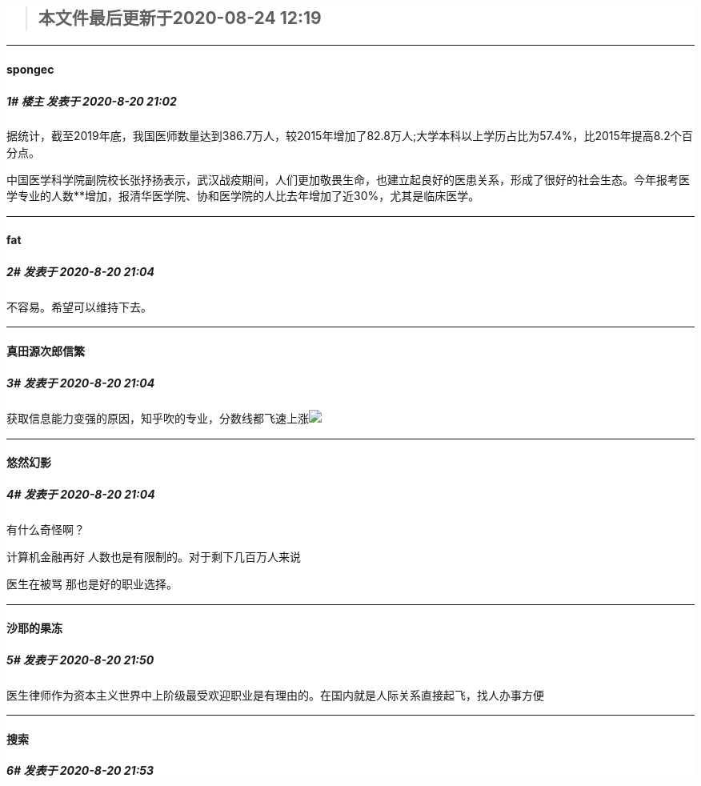 > ## **本文件最后更新于2020-08-24 12:19** 


-----

####  spongec  
##### 1#       楼主       发表于 2020-8-20 21:02


据统计，截至2019年底，我国医师数量达到386.7万人，较2015年增加了82.8万人;大学本科以上学历占比为57.4%，比2015年提高8.2个百分点。

中国医学科学院副院校长张抒扬表示，武汉战疫期间，人们更加敬畏生命，也建立起良好的医患关系，形成了很好的社会生态。今年报考医学专业的人数**增加，报清华医学院、协和医学院的人比去年增加了近30%，尤其是临床医学。


-----

####  fat  
##### 2#       发表于 2020-8-20 21:04


不容易。希望可以维持下去。


-----

####  真田源次郎信繁  
##### 3#       发表于 2020-8-20 21:04


获取信息能力变强的原因，知乎吹的专业，分数线都飞速上涨<img src="https://static.saraba1st.com/image/smiley/face2017/037.png" referrerpolicy="no-referrer">


-----

####  悠然幻影  
##### 4#       发表于 2020-8-20 21:04


有什么奇怪啊？


计算机金融再好 人数也是有限制的。对于剩下几百万人来说 


医生在被骂 那也是好的职业选择。


-----

####  沙耶的果冻  
##### 5#       发表于 2020-8-20 21:50


医生律师作为资本主义世界中上阶级最受欢迎职业是有理由的。在国内就是人际关系直接起飞，找人办事方便


-----

####  搜索  
##### 6#       发表于 2020-8-20 21:53
